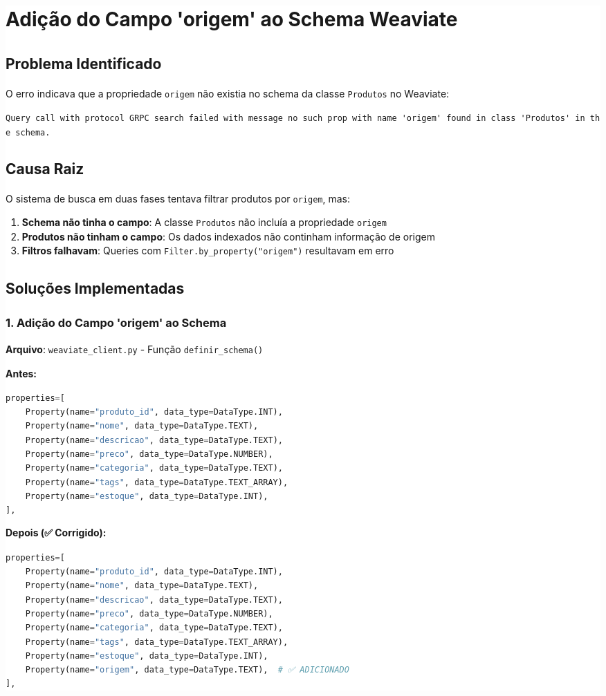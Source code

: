 # Adição do Campo 'origem' ao Schema Weaviate

## Problema Identificado

O erro indicava que a propriedade `origem` não existia no schema da classe `Produtos` no Weaviate:

```
Query call with protocol GRPC search failed with message no such prop with name 'origem' found in class 'Produtos' in the schema.
```

## Causa Raiz

O sistema de busca em duas fases tentava filtrar produtos por `origem`, mas:

1. **Schema não tinha o campo**: A classe `Produtos` não incluía a propriedade `origem`
2. **Produtos não tinham o campo**: Os dados indexados não continham informação de origem
3. **Filtros falhavam**: Queries com `Filter.by_property("origem")` resultavam em erro

## Soluções Implementadas

### 1. Adição do Campo 'origem' ao Schema

**Arquivo**: `weaviate_client.py` - Função `definir_schema()`

**Antes:**
```python
properties=[
    Property(name="produto_id", data_type=DataType.INT),
    Property(name="nome", data_type=DataType.TEXT),
    Property(name="descricao", data_type=DataType.TEXT),
    Property(name="preco", data_type=DataType.NUMBER),
    Property(name="categoria", data_type=DataType.TEXT),
    Property(name="tags", data_type=DataType.TEXT_ARRAY),
    Property(name="estoque", data_type=DataType.INT),
],
```

**Depois (✅ Corrigido):**
```python
properties=[
    Property(name="produto_id", data_type=DataType.INT),
    Property(name="nome", data_type=DataType.TEXT),
    Property(name="descricao", data_type=DataType.TEXT),
    Property(name="preco", data_type=DataType.NUMBER),
    Property(name="categoria", data_type=DataType.TEXT),
    Property(name="tags", data_type=DataType.TEXT_ARRAY),
    Property(name="estoque", data_type=DataType.INT),
    Property(name="origem", data_type=DataType.TEXT),  # ✅ ADICIONADO
],
```
